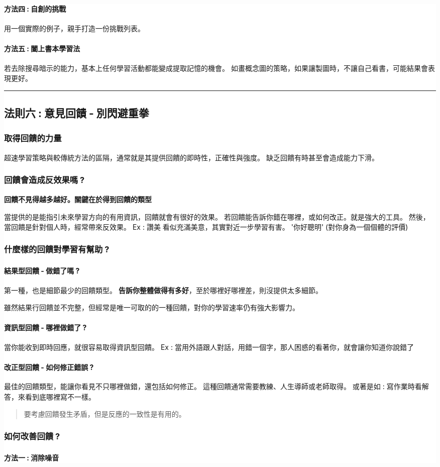 #### 方法四 : 自創的挑戰

用一個實際的例子，親手打造一份挑戰列表。

#### 方法五 : 闔上書本學習法

若去除搜尋暗示的能力，基本上任何學習活動都能變成提取記憶的機會。
如畫概念圖的策略，如果讓製圖時，不讓自己看書，可能結果會表現更好。

---

## 法則六 : 意見回饋 - 別閃避重拳

### 取得回饋的力量

超速學習策略與較傳統方法的區隔，通常就是其提供回饋的即時性，正確性與強度。
缺乏回饋有時甚至會造成能力下滑。

### 回饋會造成反效果嗎 ?

**回饋不見得越多越好。關鍵在於得到回饋的類型**

當提供的是能指引未來學習方向的有用資訊，回饋就會有很好的效果。
若回饋能告訴你錯在哪裡，或如何改正。就是強大的工具。
然後，當回饋是針對個人時，經常帶來反效果。
	Ex : 讚美
	看似充滿美意，其實對近一步學習有害。
	'你好聰明' (對你身為一個個體的評價)

### 什麼樣的回饋對學習有幫助 ?

#### 結果型回饋 - 做錯了嗎 ?

第一種，也是細節最少的回饋類型。
**告訴你整體做得有多好**，至於哪裡好哪裡差，則沒提供太多細節。

雖然結果行回饋並不完整，但經常是唯一可取的的一種回饋，對你的學習速率仍有強大影響力。

#### 資訊型回饋 - 哪裡做錯了 ?

當你能收到即時回應，就很容易取得資訊型回饋。
	Ex : 當用外語跟人對話，用錯一個字，那人困惑的看著你，就會讓你知道你說錯了

#### 改正型回饋 - 如何修正錯誤 ?

最佳的回饋類型，能讓你看見不只哪裡做錯，還包括如何修正。
這種回饋通常需要教練、人生導師或老師取得。
或著是如 : 寫作業時看解答，來看到底哪裡寫不一樣。

> 要考慮回饋發生矛盾，但是反應的一致性是有用的。

### 如何改善回饋 ?

#### 方法一 : 消除噪音
